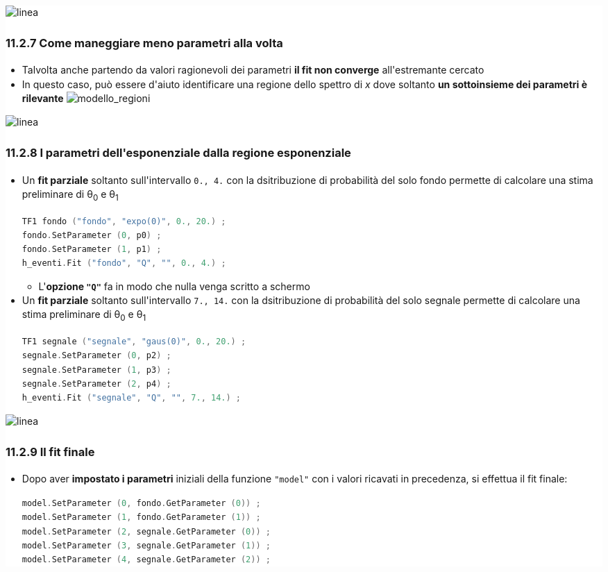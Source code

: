 ![linea](../immagini/linea.png)

### 11.2.7 Come maneggiare meno parametri alla volta

  * Talvolta anche partendo da valori ragionevoli dei parametri 
    **il fit non converge** all'estremante cercato
  * In questo caso, 
    può essere d'aiuto identificare una regione dello spettro di *x* 
    dove soltanto **un sottoinsieme dei parametri è rilevante**
![modello_regioni](immagini/modello_regioni.png)

![linea](../immagini/linea.png)

### 11.2.8 I parametri dell'esponenziale dalla regione esponenziale

  * Un **fit parziale** soltanto sull'intervallo ```0., 4.```
    con la dsitribuzione di probabilità del solo fondo
    permette di calcolare una stima preliminare di &theta;<sub>0</sub> e &theta;<sub>1</sub>
    ```cpp
    TF1 fondo ("fondo", "expo(0)", 0., 20.) ;
    fondo.SetParameter (0, p0) ;
    fondo.SetParameter (1, p1) ;
    h_eventi.Fit ("fondo", "Q", "", 0., 4.) ;
    ```
    * L'**opzione ```"Q"```** fa in modo che nulla venga scritto a schermo
  * Un **fit parziale** soltanto sull'intervallo ```7., 14.```
    con la dsitribuzione di probabilità del solo segnale
    permette di calcolare una stima preliminare di &theta;<sub>0</sub> e &theta;<sub>1</sub>
    ```cpp
    TF1 segnale ("segnale", "gaus(0)", 0., 20.) ;
    segnale.SetParameter (0, p2) ;
    segnale.SetParameter (1, p3) ;
    segnale.SetParameter (2, p4) ;
    h_eventi.Fit ("segnale", "Q", "", 7., 14.) ;
    ```

![linea](../immagini/linea.png)

### 11.2.9 Il fit finale

  * Dopo aver **impostato i parametri** iniziali della funzione ```"model"```
    con i valori ricavati in precedenza,
    si effettua il fit finale:
    ```cpp
    model.SetParameter (0, fondo.GetParameter (0)) ;
    model.SetParameter (1, fondo.GetParameter (1)) ;
    model.SetParameter (2, segnale.GetParameter (0)) ;
    model.SetParameter (3, segnale.GetParameter (1)) ;
    model.SetParameter (4, segnale.GetParameter (2)) ;    
